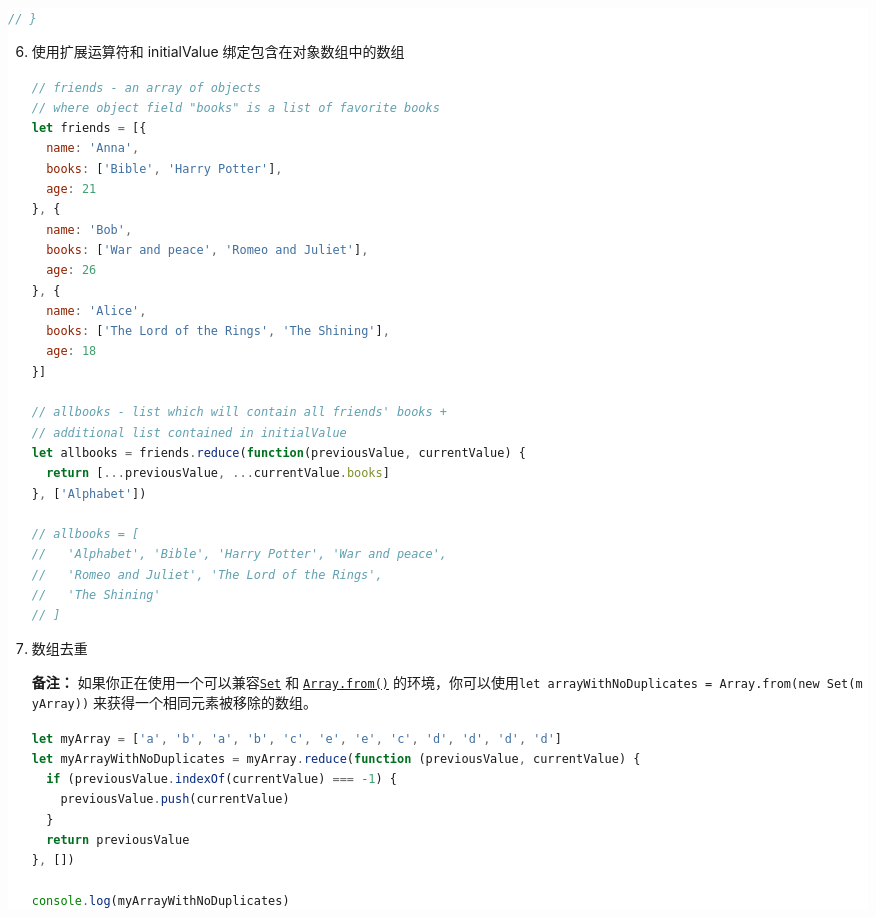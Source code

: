    ```js
   // }
   ```

6. 使用扩展运算符和 initialValue 绑定包含在对象数组中的数组

   ```js
   // friends - an array of objects
   // where object field "books" is a list of favorite books
   let friends = [{
     name: 'Anna',
     books: ['Bible', 'Harry Potter'],
     age: 21
   }, {
     name: 'Bob',
     books: ['War and peace', 'Romeo and Juliet'],
     age: 26
   }, {
     name: 'Alice',
     books: ['The Lord of the Rings', 'The Shining'],
     age: 18
   }]
   
   // allbooks - list which will contain all friends' books +
   // additional list contained in initialValue
   let allbooks = friends.reduce(function(previousValue, currentValue) {
     return [...previousValue, ...currentValue.books]
   }, ['Alphabet'])
   
   // allbooks = [
   //   'Alphabet', 'Bible', 'Harry Potter', 'War and peace',
   //   'Romeo and Juliet', 'The Lord of the Rings',
   //   'The Shining'
   // ]
   ```

7. 数组去重

   **备注：** 如果你正在使用一个可以兼容[`Set`](https://developer.mozilla.org/zh-CN/docs/Web/JavaScript/Reference/Global_Objects/Set) 和 [`Array.from()`](https://developer.mozilla.org/zh-CN/docs/Web/JavaScript/Reference/Global_Objects/Array/from) 的环境，你可以使用`let arrayWithNoDuplicates = Array.from(new Set(myArray))` 来获得一个相同元素被移除的数组。 

   ```js
   let myArray = ['a', 'b', 'a', 'b', 'c', 'e', 'e', 'c', 'd', 'd', 'd', 'd']
   let myArrayWithNoDuplicates = myArray.reduce(function (previousValue, currentValue) {
     if (previousValue.indexOf(currentValue) === -1) {
       previousValue.push(currentValue)
     }
     return previousValue
   }, [])
   
   console.log(myArrayWithNoDuplicates)
   ```
